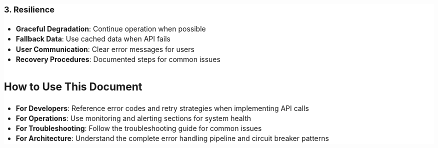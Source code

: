 ### 3. Resilience

- **Graceful Degradation**: Continue operation when possible
- **Fallback Data**: Use cached data when API fails
- **User Communication**: Clear error messages for users
- **Recovery Procedures**: Documented steps for common issues

## How to Use This Document

- **For Developers**: Reference error codes and retry strategies when implementing API calls
- **For Operations**: Use monitoring and alerting sections for system health
- **For Troubleshooting**: Follow the troubleshooting guide for common issues
- **For Architecture**: Understand the complete error handling pipeline and circuit breaker patterns

